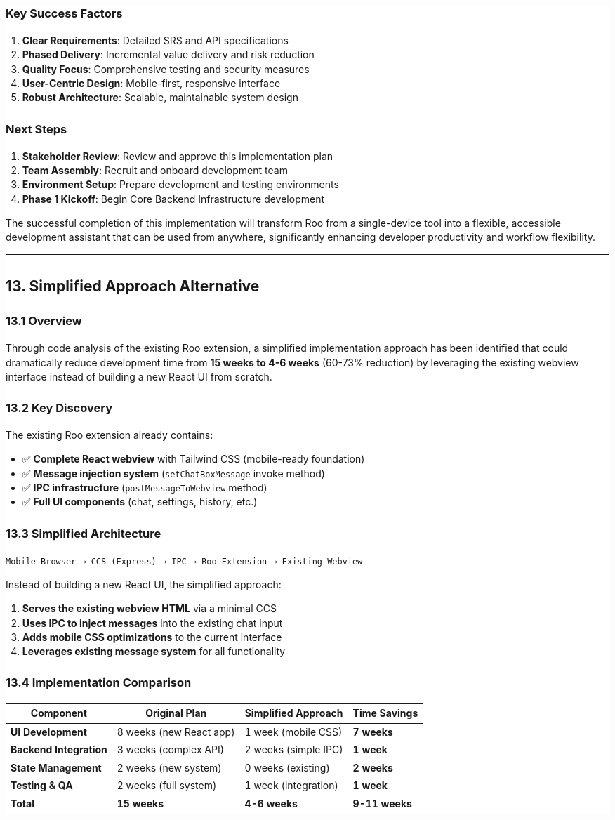 ### Key Success Factors
1. **Clear Requirements**: Detailed SRS and API specifications
2. **Phased Delivery**: Incremental value delivery and risk reduction
3. **Quality Focus**: Comprehensive testing and security measures
4. **User-Centric Design**: Mobile-first, responsive interface
5. **Robust Architecture**: Scalable, maintainable system design

### Next Steps
1. **Stakeholder Review**: Review and approve this implementation plan
2. **Team Assembly**: Recruit and onboard development team
3. **Environment Setup**: Prepare development and testing environments
4. **Phase 1 Kickoff**: Begin Core Backend Infrastructure development

The successful completion of this implementation will transform Roo from a single-device tool into a flexible, accessible development assistant that can be used from anywhere, significantly enhancing developer productivity and workflow flexibility.

---

## 13. Simplified Approach Alternative

### 13.1 Overview

Through code analysis of the existing Roo extension, a simplified implementation approach has been identified that could dramatically reduce development time from **15 weeks to 4-6 weeks** (60-73% reduction) by leveraging the existing webview interface instead of building a new React UI from scratch.

### 13.2 Key Discovery

The existing Roo extension already contains:
- ✅ **Complete React webview** with Tailwind CSS (mobile-ready foundation)
- ✅ **Message injection system** (`setChatBoxMessage` invoke method)
- ✅ **IPC infrastructure** (`postMessageToWebview` method)
- ✅ **Full UI components** (chat, settings, history, etc.)

### 13.3 Simplified Architecture

```
Mobile Browser → CCS (Express) → IPC → Roo Extension → Existing Webview
```

Instead of building a new React UI, the simplified approach:
1. **Serves the existing webview HTML** via a minimal CCS
2. **Uses IPC to inject messages** into the existing chat input
3. **Adds mobile CSS optimizations** to the current interface
4. **Leverages existing message system** for all functionality

### 13.4 Implementation Comparison

| Component | Original Plan | Simplified Approach | Time Savings |
|-----------|---------------|-------------------|--------------|
| **UI Development** | 8 weeks (new React app) | 1 week (mobile CSS) | **7 weeks** |
| **Backend Integration** | 3 weeks (complex API) | 2 weeks (simple IPC) | **1 week** |
| **State Management** | 2 weeks (new system) | 0 weeks (existing) | **2 weeks** |
| **Testing & QA** | 2 weeks (full system) | 1 week (integration) | **1 week** |
| **Total** | **15 weeks** | **4-6 weeks** | **9-11 weeks** |
